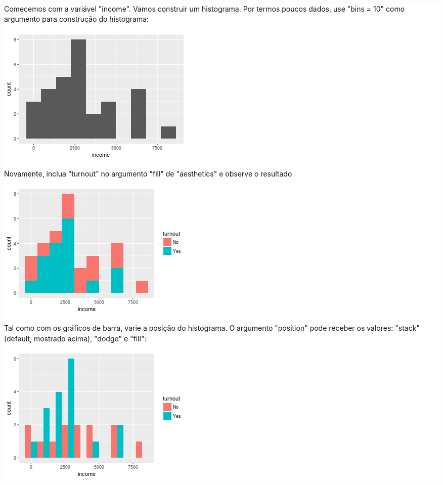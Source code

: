 Comecemos com a variável "income". Vamos construir um histograma. Por termos poucos dados, use "bins = 10" como argumento para construção do histograma:

![plot of chunk unnamed-chunk-13](figures//unnamed-chunk-13-1.png)

Novamente, inclua "turnout" no argumento "fill" de "aesthetics" e observe o resultado

![plot of chunk unnamed-chunk-14](figures//unnamed-chunk-14-1.png)

Tal como com os gráficos de barra, varie a posição do histograma. O argumento "position" pode receber os valores: "stack" (default, mostrado acima), "dodge" e "fill":


![plot of chunk unnamed-chunk-15](figures//unnamed-chunk-15-1.png)

